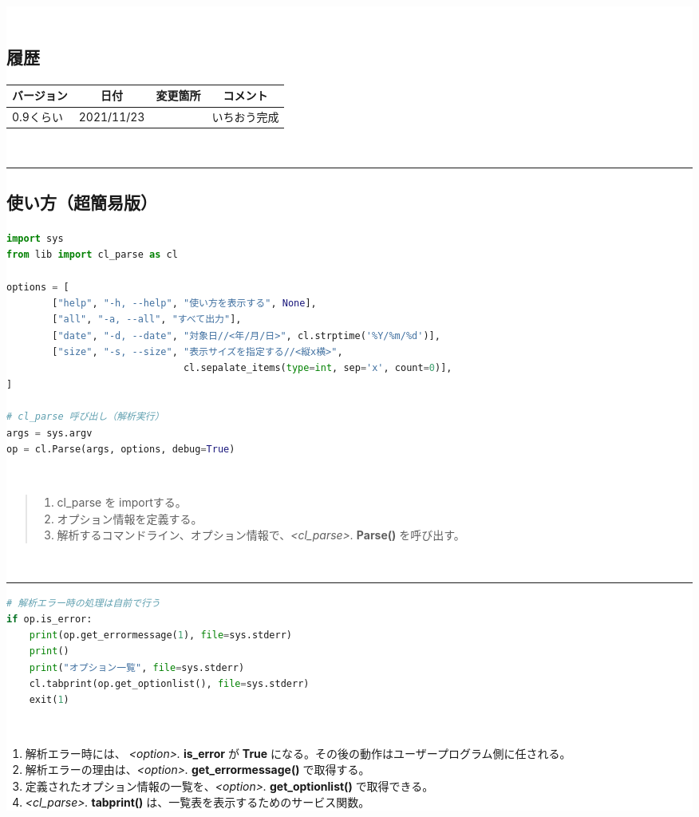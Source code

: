 </br>

## **履歴**

バージョン   |日付     |変更箇所        | コメント 
------------|----------|---------------|------
0.9くらい   |2021/11/23|               |いちおう完成


</br>

---

## **使い方（超簡易版）**

```py
import sys
from lib import cl_parse as cl

options = [
        ["help", "-h, --help", "使い方を表示する", None],
        ["all", "-a, --all", "すべて出力"],
        ["date", "-d, --date", "対象日//<年/月/日>", cl.strptime('%Y/%m/%d')],
        ["size", "-s, --size", "表示サイズを指定する//<縦x横>",
                               cl.sepalate_items(type=int, sep='x', count=0)],
]

# cl_parse 呼び出し（解析実行）
args = sys.argv
op = cl.Parse(args, options, debug=True)
```

</br>

 > 1. cl_parse を importする。
 > 2. オプション情報を定義する。
 > 3. 解析するコマンドライン、オプション情報で、*\<cl_parse\>.* **Parse()** を呼び出す。

</br>

---

```py
# 解析エラー時の処理は自前で行う
if op.is_error:
    print(op.get_errormessage(1), file=sys.stderr)
    print()
    print("オプション一覧", file=sys.stderr)
    cl.tabprint(op.get_optionlist(), file=sys.stderr)
    exit(1)
```

</br>

  1. 解析エラー時には、 *\<option\>.* **is_error** が **True** になる。その後の動作はユーザープログラム側に任される。
  2. 解析エラーの理由は、*\<option\>.* **get_errormessage()** で取得する。
  3. 定義されたオプション情報の一覧を、*\<option\>.* **get_optionlist()** で取得できる。
  4. *\<cl_parse\>.* **tabprint()** は、一覧表を表示するためのサービス関数。
